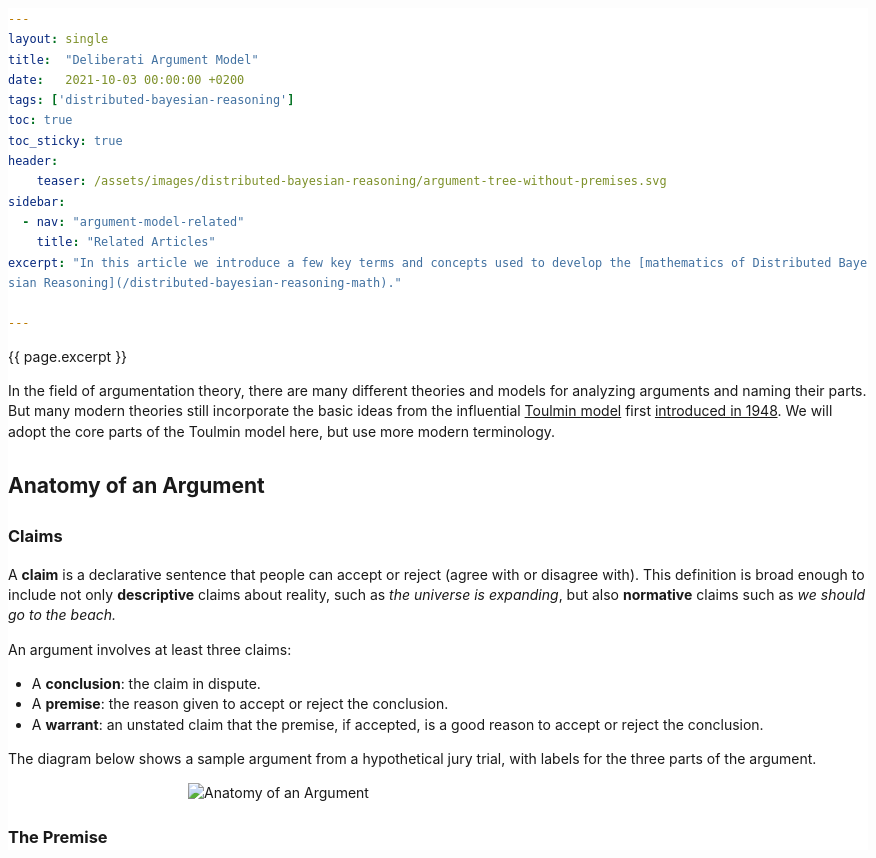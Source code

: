 ```yaml
---
layout: single
title:  "Deliberati Argument Model"
date:   2021-10-03 00:00:00 +0200
tags: ['distributed-bayesian-reasoning']
toc: true
toc_sticky: true
header:
    teaser: /assets/images/distributed-bayesian-reasoning/argument-tree-without-premises.svg
sidebar:
  - nav: "argument-model-related"
    title: "Related Articles"
excerpt: "In this article we introduce a few key terms and concepts used to develop the [mathematics of Distributed Bayesian Reasoning](/distributed-bayesian-reasoning-math)."

---
```



{{ page.excerpt }}

In the field of argumentation theory, there are many different theories and models for analyzing arguments and naming their parts. But many modern theories still incorporate the basic ideas from the influential [Toulmin model](https://link.springer.com/content/pdf/10.1007%2F978-90-481-9473-5_4.pdf) first [introduced in 1948](https://www.goodreads.com/book/show/859298.The_Uses_of_Argument). We will adopt the core parts of the Toulmin model here, but use more modern terminology.


## Anatomy of an Argument

### Claims

A **claim** is a declarative sentence that people can accept or reject (agree with or disagree with). This definition is broad enough to include not only **descriptive** claims about reality, such as *the universe is expanding*, but also **normative** claims such as *we should go to the beach.*

An argument involves at least three claims:

- A **conclusion**: the claim in dispute.
- A **premise**: the reason given to accept or reject the conclusion.
- A **warrant**: an unstated claim that the premise, if accepted, is a good reason to accept or reject the conclusion. 

The diagram below shows a sample argument from a hypothetical jury trial, with labels for the three parts of the argument.

<img src="/assets/images/distributed-bayesian-reasoning/anatomy-of-argument.svg"
     alt="Anatomy of an Argument"
     style="display: block; margin-left: auto; margin-right: auto; width: 500px" />


### The Premise
